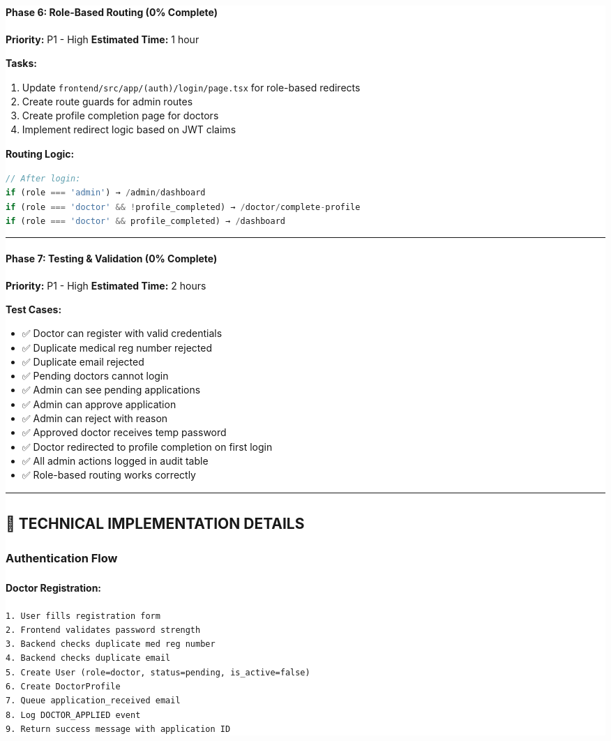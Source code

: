 #### **Phase 6: Role-Based Routing (0% Complete)**
**Priority:** P1 - High
**Estimated Time:** 1 hour

**Tasks:**
1. Update `frontend/src/app/(auth)/login/page.tsx` for role-based redirects
2. Create route guards for admin routes
3. Create profile completion page for doctors
4. Implement redirect logic based on JWT claims

**Routing Logic:**
```typescript
// After login:
if (role === 'admin') → /admin/dashboard
if (role === 'doctor' && !profile_completed) → /doctor/complete-profile
if (role === 'doctor' && profile_completed) → /dashboard
```

---

#### **Phase 7: Testing & Validation (0% Complete)**
**Priority:** P1 - High
**Estimated Time:** 2 hours

**Test Cases:**
- ✅ Doctor can register with valid credentials
- ✅ Duplicate medical reg number rejected
- ✅ Duplicate email rejected
- ✅ Pending doctors cannot login
- ✅ Admin can see pending applications
- ✅ Admin can approve application
- ✅ Admin can reject with reason
- ✅ Approved doctor receives temp password
- ✅ Doctor redirected to profile completion on first login
- ✅ All admin actions logged in audit table
- ✅ Role-based routing works correctly

---

## 🔧 **TECHNICAL IMPLEMENTATION DETAILS**

### **Authentication Flow**

#### **Doctor Registration:**
```
1. User fills registration form
2. Frontend validates password strength
3. Backend checks duplicate med reg number
4. Backend checks duplicate email
5. Create User (role=doctor, status=pending, is_active=false)
6. Create DoctorProfile
7. Queue application_received email
8. Log DOCTOR_APPLIED event
9. Return success message with application ID
```
